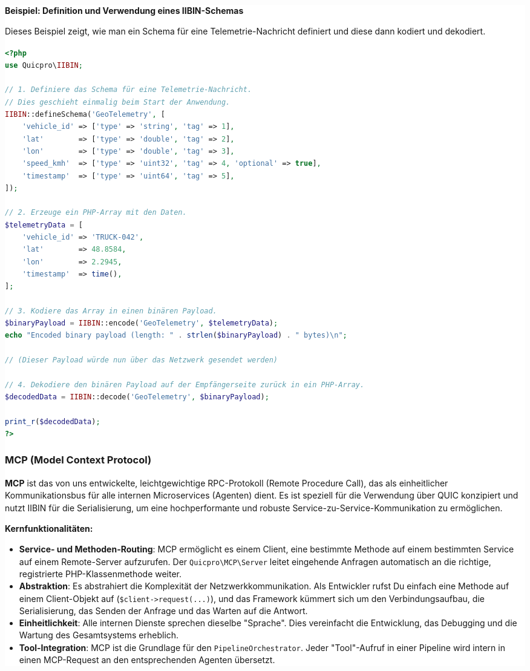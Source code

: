 **Beispiel: Definition und Verwendung eines IIBIN-Schemas**

Dieses Beispiel zeigt, wie man ein Schema für eine Telemetrie-Nachricht definiert und diese dann kodiert und dekodiert.

~~~php
<?php
use Quicpro\IIBIN;

// 1. Definiere das Schema für eine Telemetrie-Nachricht.
// Dies geschieht einmalig beim Start der Anwendung.
IIBIN::defineSchema('GeoTelemetry', [
    'vehicle_id' => ['type' => 'string', 'tag' => 1],
    'lat'        => ['type' => 'double', 'tag' => 2],
    'lon'        => ['type' => 'double', 'tag' => 3],
    'speed_kmh'  => ['type' => 'uint32', 'tag' => 4, 'optional' => true],
    'timestamp'  => ['type' => 'uint64', 'tag' => 5],
]);

// 2. Erzeuge ein PHP-Array mit den Daten.
$telemetryData = [
    'vehicle_id' => 'TRUCK-042',
    'lat'        => 48.8584,
    'lon'        => 2.2945,
    'timestamp'  => time(),
];

// 3. Kodiere das Array in einen binären Payload.
$binaryPayload = IIBIN::encode('GeoTelemetry', $telemetryData);
echo "Encoded binary payload (length: " . strlen($binaryPayload) . " bytes)\n";

// (Dieser Payload würde nun über das Netzwerk gesendet werden)

// 4. Dekodiere den binären Payload auf der Empfängerseite zurück in ein PHP-Array.
$decodedData = IIBIN::decode('GeoTelemetry', $binaryPayload);

print_r($decodedData);
?>
~~~

### MCP (Model Context Protocol)

**MCP** ist das von uns entwickelte, leichtgewichtige RPC-Protokoll (Remote Procedure Call), das als einheitlicher Kommunikationsbus für alle internen Microservices (Agenten) dient. Es ist speziell für die Verwendung über QUIC konzipiert und nutzt IIBIN für die Serialisierung, um eine hochperformante und robuste Service-zu-Service-Kommunikation zu ermöglichen.

**Kernfunktionalitäten:**

* **Service- und Methoden-Routing**: MCP ermöglicht es einem Client, eine bestimmte Methode auf einem bestimmten Service auf einem Remote-Server aufzurufen. Der `Quicpro\MCP\Server` leitet eingehende Anfragen automatisch an die richtige, registrierte PHP-Klassenmethode weiter.
* **Abstraktion**: Es abstrahiert die Komplexität der Netzwerkkommunikation. Als Entwickler rufst Du einfach eine Methode auf einem Client-Objekt auf (`$client->request(...)`), und das Framework kümmert sich um den Verbindungsaufbau, die Serialisierung, das Senden der Anfrage und das Warten auf die Antwort.
* **Einheitlichkeit**: Alle internen Dienste sprechen dieselbe "Sprache". Dies vereinfacht die Entwicklung, das Debugging und die Wartung des Gesamtsystems erheblich.
* **Tool-Integration**: MCP ist die Grundlage für den `PipelineOrchestrator`. Jeder "Tool"-Aufruf in einer Pipeline wird intern in einen MCP-Request an den entsprechenden Agenten übersetzt.
